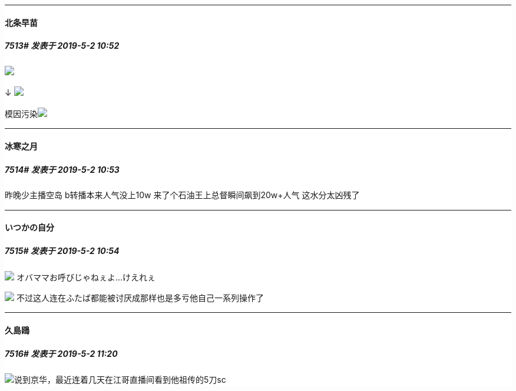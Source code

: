 
-----

####  北条早苗  
##### 7513#       发表于 2019-5-2 10:52



<img src="https://i.loli.net/2019/05/02/5cca5b4dbb086.jpg" referrerpolicy="no-referrer">

↓
<img src="https://i.loli.net/2019/05/02/5cca5b4d6273f.jpg" referrerpolicy="no-referrer">

模因污染<img src="https://static.saraba1st.com/image/smiley/face2017/068.png" referrerpolicy="no-referrer">







-----

####  冰寒之月  
##### 7514#       发表于 2019-5-2 10:53




昨晚少主播空岛 b转播本来人气没上10w 来了个石油王上总督瞬间飙到20w+人气 这水分太凶残了







-----

####  いつかの自分  
##### 7515#       发表于 2019-5-2 10:54



<img src="https://static.saraba1st.com/image/smiley/face2017/009.gif" referrerpolicy="no-referrer"> オバママお呼びじゃねぇよ...けえれぇ

<img src="https://static.saraba1st.com/image/smiley/face2017/009.gif" referrerpolicy="no-referrer"> 不过这人连在ふたば都能被讨厌成那样也是多亏他自己一系列操作了







-----

####  久島鴎  
##### 7516#       发表于 2019-5-2 11:20



<img src="https://static.saraba1st.com/image/smiley/face2017/067.png" referrerpolicy="no-referrer">说到京华，最近连着几天在江哥直播间看到他祖传的5刀sc
